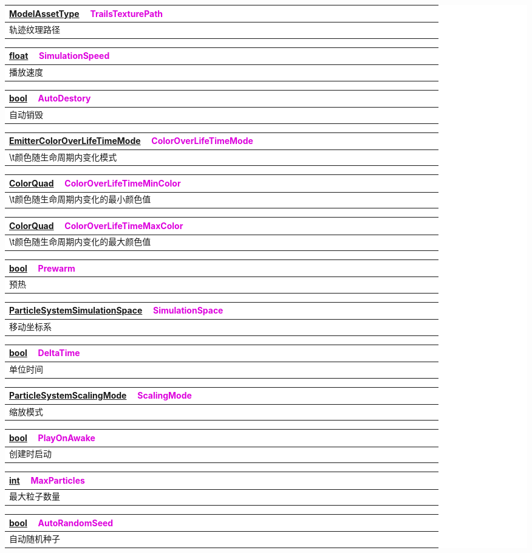 |<div style="width:700px">[ModelAssetType](/Api/DataType/ModelAssetType.md) &emsp;<font color="dd00dd">TrailsTexturePath</font></div>|
|:---|
|轨迹纹理路径|

|<div style="width:700px">[float](/Api/DataType/Number.md) &emsp;<font color="dd00dd">SimulationSpeed</font></div>|
|:---|
|播放速度|

|<div style="width:700px">[bool](/Api/DataType/Bool.md) &emsp;<font color="dd00dd">AutoDestory</font></div>|
|:---|
|自动销毁|

|<div style="width:700px">[EmitterColorOverLifeTimeMode](/Api/Enums/EmitterColorOverLifeTimeMode.md) &emsp;<font color="dd00dd">ColorOverLifeTimeMode</font></div>|
|:---|
|\t颜色随生命周期内变化模式|

|<div style="width:700px">[ColorQuad](/Api/DataType/ColorQuad.md) &emsp;<font color="dd00dd">ColorOverLifeTimeMinColor</font></div>|
|:---|
|\t颜色随生命周期内变化的最小颜色值|

|<div style="width:700px">[ColorQuad](/Api/DataType/ColorQuad.md) &emsp;<font color="dd00dd">ColorOverLifeTimeMaxColor</font></div>|
|:---|
|\t颜色随生命周期内变化的最大颜色值|

|<div style="width:700px">[bool](/Api/DataType/Bool.md) &emsp;<font color="dd00dd">Prewarm</font></div>|
|:---|
|预热|

|<div style="width:700px">[ParticleSystemSimulationSpace](/Api/Enums/ParticleSystemSimulationSpace.md) &emsp;<font color="dd00dd">SimulationSpace</font></div>|
|:---|
|移动坐标系|

|<div style="width:700px">[bool](/Api/DataType/Bool.md) &emsp;<font color="dd00dd">DeltaTime</font></div>|
|:---|
|单位时间|

|<div style="width:700px">[ParticleSystemScalingMode](/Api/Enums/ParticleSystemScalingMode.md) &emsp;<font color="dd00dd">ScalingMode</font></div>|
|:---|
|缩放模式|

|<div style="width:700px">[bool](/Api/DataType/Bool.md) &emsp;<font color="dd00dd">PlayOnAwake</font></div>|
|:---|
|创建时启动|

|<div style="width:700px">[int](/Api/DataType/Number.md) &emsp;<font color="dd00dd">MaxParticles</font></div>|
|:---|
|最大粒子数量|

|<div style="width:700px">[bool](/Api/DataType/Bool.md) &emsp;<font color="dd00dd">AutoRandomSeed</font></div>|
|:---|
|自动随机种子|
